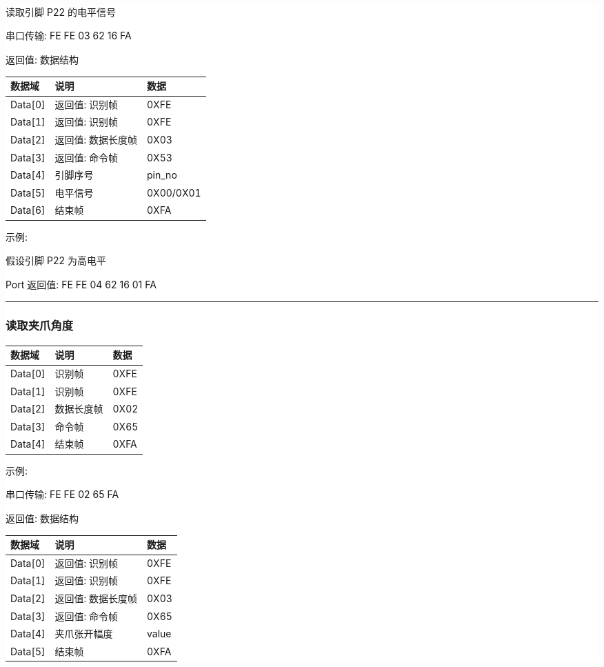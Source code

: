 读取引脚 P22 的电平信号

串口传输: FE FE 03 62 16 FA

返回值: 数据结构

| **数据域** | **说明**           | **数据**  |
| :--------- | :----------------- | :-------- |
| Data[0]    | 返回值: 识别帧     | 0XFE      |
| Data[1]    | 返回值: 识别帧     | 0XFE      |
| Data[2]    | 返回值: 数据长度帧 | 0X03      |
| Data[3]    | 返回值: 命令帧     | 0X53      |
| Data[4]    | 引脚序号           | pin_no    |
| Data[5]    | 电平信号           | 0X00/0X01 |
| Data[6]    | 结束帧             | 0XFA      |

示例:

假设引脚 P22 为高电平

Port 返回值: FE FE 04 62 16 01 FA

---

### 读取夹爪角度

| **数据域** | **说明**   | **数据** |
| :--------- | :--------- | :------- |
| Data[0]    | 识别帧     | 0XFE     |
| Data[1]    | 识别帧     | 0XFE     |
| Data[2]    | 数据长度帧 | 0X02     |
| Data[3]    | 命令帧     | 0X65     |
| Data[4]    | 结束帧     | 0XFA     |

示例:

串口传输: FE FE 02 65 FA

返回值: 数据结构

| **数据域** | **说明**           | **数据** |
| :--------- | :----------------- | :------- |
| Data[0]    | 返回值: 识别帧     | 0XFE     |
| Data[1]    | 返回值: 识别帧     | 0XFE     |
| Data[2]    | 返回值: 数据长度帧 | 0X03     |
| Data[3]    | 返回值: 命令帧     | 0X65     |
| Data[4]    | 夹爪张开幅度       | value    |
| Data[5]    | 结束帧             | 0XFA     |
